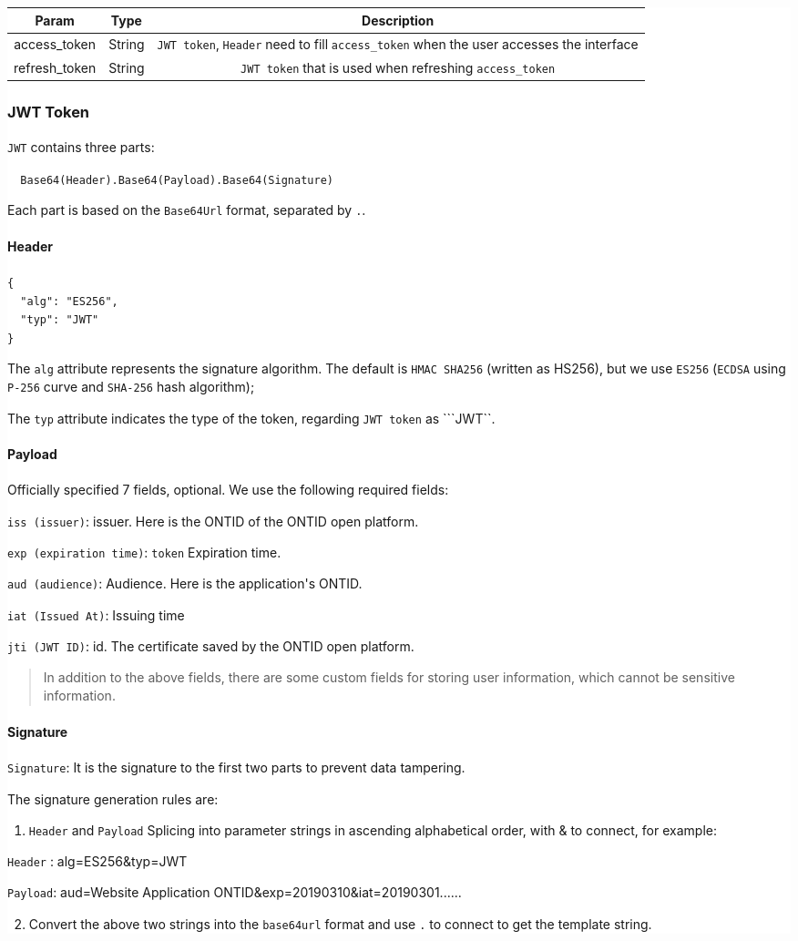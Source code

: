 | Param     |     Type |   Description   |
| :--------------: | :--------:| :------: |
|    access_token |   String | ```JWT token```, ```Header```  need to fill ```access_token``` when the user accesses the interface |
|    refresh_token |   String | ```JWT token``` that is used when refreshing ```access_token``` |

 

### JWT Token 

 ```JWT``` contains three parts:

```
  Base64(Header).Base64(Payload).Base64(Signature)	 
```


Each part is based on the ```Base64Url``` format, separated by ``` . ```.

#### Header
```
{
  "alg": "ES256",
  "typ": "JWT"
}
```


The ```alg``` attribute represents the signature algorithm. The default is ```HMAC SHA256``` (written as HS256), but we use ```ES256``` (```ECDSA``` using ```P-256``` curve and ```SHA-256``` hash algorithm); 

The ```typ``` attribute indicates the type of the token, regarding ```JWT token``` as ```JWT``.

#### Payload

Officially specified 7 fields, optional. We use the following required fields:

  ```iss (issuer)```: issuer. Here is the ONTID of the ONTID open platform.

  ```exp (expiration time)```: ```token``` Expiration time.

  ```aud (audience)```: Audience. Here is the application's ONTID.

  ```iat (Issued At)```: Issuing time

  ```jti (JWT ID)```: id. The certificate saved by the ONTID open platform.

> In addition to the above fields, there are some custom fields for storing user information, which cannot be sensitive information. 

#### Signature

```Signature```: It is the signature to the first two parts to prevent data tampering.

The signature generation rules are:

1. ```Header``` and ```Payload``` Splicing into parameter strings in ascending alphabetical order, with & to connect, for example:

```Header``` : alg=ES256&typ=JWT

```Payload```: aud=Website Application ONTID&exp=20190310&iat=20190301......

2. Convert the above two strings into the ```base64url``` format and use ```.``` to connect to get the template string.
```
